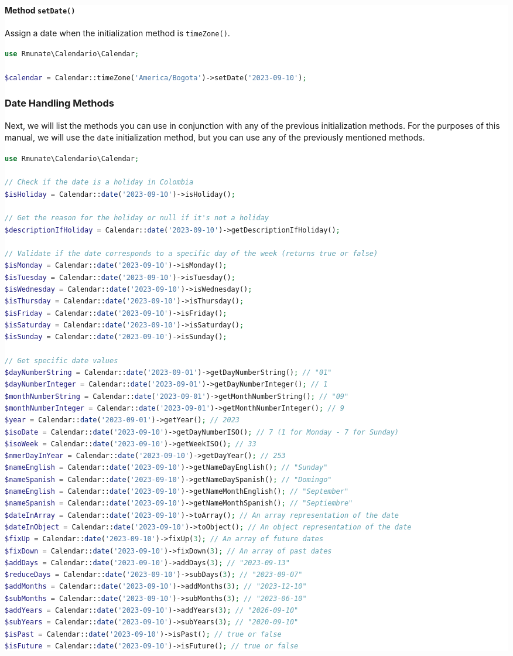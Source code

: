 #### Method `setDate()`

Assign a date when the initialization method is `timeZone()`.

```php
use Rmunate\Calendario\Calendar;

$calendar = Calendar::timeZone('America/Bogota')->setDate('2023-09-10');
```

### Date Handling Methods

Next, we will list the methods you can use in conjunction with any of the previous initialization methods. For the purposes of this manual, we will use the `date` initialization method, but you can use any of the previously mentioned methods.

```php
use Rmunate\Calendario\Calendar;

// Check if the date is a holiday in Colombia
$isHoliday = Calendar::date('2023-09-10')->isHoliday();

// Get the reason for the holiday or null if it's not a holiday
$descriptionIfHoliday = Calendar::date('2023-09-10')->getDescriptionIfHoliday();

// Validate if the date corresponds to a specific day of the week (returns true or false)
$isMonday = Calendar::date('2023-09-10')->isMonday();
$isTuesday = Calendar::date('2023-09-10')->isTuesday();
$isWednesday = Calendar::date('2023-09-10')->isWednesday();
$isThursday = Calendar::date('2023-09-10')->isThursday();
$isFriday = Calendar::date('2023-09-10')->isFriday();
$isSaturday = Calendar::date('2023-09-10')->isSaturday();
$isSunday = Calendar::date('2023-09-10')->isSunday();

// Get specific date values
$dayNumberString = Calendar::date('2023-09-01')->getDayNumberString(); // "01"
$dayNumberInteger = Calendar::date('2023-09-01')->getDayNumberInteger(); // 1
$monthNumberString = Calendar::date('2023-09-01')->getMonthNumberString(); // "09"
$monthNumberInteger = Calendar::date('2023-09-01')->getMonthNumberInteger(); // 9
$year = Calendar::date('2023-09-01')->getYear(); // 2023
$isoDate = Calendar::date('2023-09-10')->getDayNumberISO(); // 7 (1 for Monday - 7 for Sunday)
$isoWeek = Calendar::date('2023-09-10')->getWeekISO(); // 33
$nmerDayInYear = Calendar::date('2023-09-10')->getDayYear(); // 253
$nameEnglish = Calendar::date('2023-09-10')->getNameDayEnglish(); // "Sunday"
$nameSpanish = Calendar::date('2023-09-10')->getNameDaySpanish(); // "Domingo"
$nameEnglish = Calendar::date('2023-09-10')->getNameMonthEnglish(); // "September"
$nameSpanish = Calendar::date('2023-09-10')->getNameMonthSpanish(); // "Septiembre"
$dateInArray = Calendar::date('2023-09-10')->toArray(); // An array representation of the date
$dateInObject = Calendar::date('2023-09-10')->toObject(); // An object representation of the date
$fixUp = Calendar::date('2023-09-10')->fixUp(3); // An array of future dates
$fixDown = Calendar::date('2023-09-10')->fixDown(3); // An array of past dates
$addDays = Calendar::date('2023-09-10')->addDays(3); // "2023-09-13"
$reduceDays = Calendar::date('2023-09-10')->subDays(3); // "2023-09-07"
$addMonths = Calendar::date('2023-09-10')->addMonths(3); // "2023-12-10"
$subMonths = Calendar::date('2023-09-10')->subMonths(3); // "2023-06-10"
$addYears = Calendar::date('2023-09-10')->addYears(3); // "2026-09-10"
$subYears = Calendar::date('2023-09-10')->subYears(3); // "2020-09-10"
$isPast = Calendar::date('2023-09-10')->isPast(); // true or false
$isFuture = Calendar::date('2023-09-10')->isFuture(); // true or false
```

